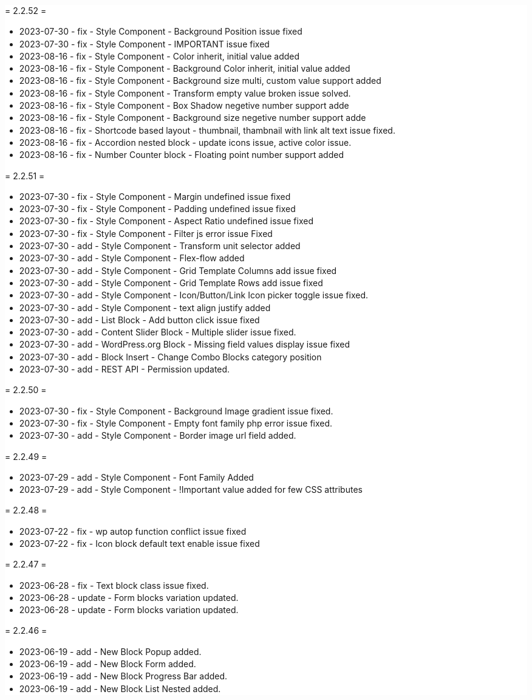 = 2.2.52 =

- 2023-07-30 - fix - Style Component - Background Position issue fixed
- 2023-07-30 - fix - Style Component - IMPORTANT issue fixed
- 2023-08-16 - fix - Style Component - Color inherit, initial value added
- 2023-08-16 - fix - Style Component - Background Color inherit, initial value added
- 2023-08-16 - fix - Style Component - Background size multi, custom value support added
- 2023-08-16 - fix - Style Component - Transform empty value broken issue solved.
- 2023-08-16 - fix - Style Component - Box Shadow negetive number support adde
- 2023-08-16 - fix - Style Component - Background size negetive number support adde
- 2023-08-16 - fix - Shortcode based layout - thumbnail, thambnail with link alt text issue fixed.
- 2023-08-16 - fix - Accordion nested block - update icons issue, active color issue.
- 2023-08-16 - fix - Number Counter block - Floating point number support added

= 2.2.51 =

- 2023-07-30 - fix - Style Component - Margin undefined issue fixed
- 2023-07-30 - fix - Style Component - Padding undefined issue fixed
- 2023-07-30 - fix - Style Component - Aspect Ratio undefined issue fixed
- 2023-07-30 - fix - Style Component - Filter js error issue Fixed
- 2023-07-30 - add - Style Component - Transform unit selector added
- 2023-07-30 - add - Style Component - Flex-flow added
- 2023-07-30 - add - Style Component - Grid Template Columns add issue fixed
- 2023-07-30 - add - Style Component - Grid Template Rows add issue fixed
- 2023-07-30 - add - Style Component - Icon/Button/Link Icon picker toggle issue fixed.
- 2023-07-30 - add - Style Component - text align justify added
- 2023-07-30 - add - List Block - Add button click issue fixed
- 2023-07-30 - add - Content Slider Block - Multiple slider issue fixed.
- 2023-07-30 - add - WordPress.org Block - Missing field values display issue fixed
- 2023-07-30 - add - Block Insert - Change Combo Blocks category position
- 2023-07-30 - add - REST API - Permission updated.

= 2.2.50 =

- 2023-07-30 - fix - Style Component - Background Image gradient issue fixed.
- 2023-07-30 - fix - Style Component - Empty font family php error issue fixed.
- 2023-07-30 - add - Style Component - Border image url field added.

= 2.2.49 =

- 2023-07-29 - add - Style Component - Font Family Added
- 2023-07-29 - add - Style Component - !Important value added for few CSS attributes

= 2.2.48 =

- 2023-07-22 - fix - wp autop function conflict issue fixed
- 2023-07-22 - fix - Icon block default text enable issue fixed

= 2.2.47 =

- 2023-06-28 - fix - Text block class issue fixed.
- 2023-06-28 - update - Form blocks variation updated.
- 2023-06-28 - update - Form blocks variation updated.

= 2.2.46 =

- 2023-06-19 - add - New Block Popup added.
- 2023-06-19 - add - New Block Form added.
- 2023-06-19 - add - New Block Progress Bar added.
- 2023-06-19 - add - New Block List Nested added.

